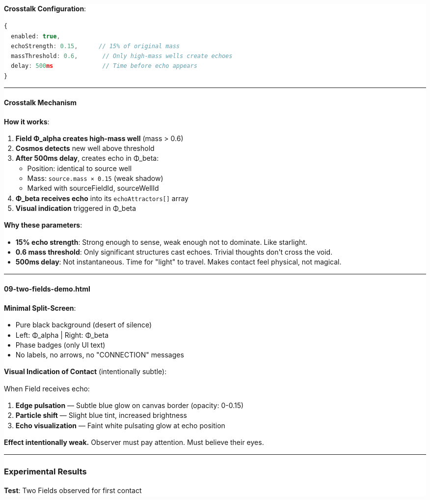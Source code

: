 **Crosstalk Configuration**:
```typescript
{
  enabled: true,
  echoStrength: 0.15,      // 15% of original mass
  massThreshold: 0.6,       // Only high-mass wells create echoes
  delay: 500ms              // Time before echo appears
}
```

---

#### Crosstalk Mechanism

**How it works**:

1. **Field Φ_alpha creates high-mass well** (mass > 0.6)
2. **Cosmos detects** new well above threshold
3. **After 500ms delay**, creates echo in Φ_beta:
   - Position: identical to source well
   - Mass: `source.mass × 0.15` (weak shadow)
   - Marked with sourceFieldId, sourceWellId
4. **Φ_beta receives echo** into its `echoAttractors[]` array
5. **Visual indication** triggered in Φ_beta

**Why these parameters**:
- **15% echo strength**: Strong enough to sense, weak enough not to dominate. Like starlight.
- **0.6 mass threshold**: Only significant structures cast echoes. Trivial thoughts don't cross the void.
- **500ms delay**: Not instantaneous. Time for "light" to travel. Makes contact feel physical, not magical.

---

#### 09-two-fields-demo.html

**Minimal Split-Screen**:
- Pure black background (desert of silence)
- Left: Φ_alpha | Right: Φ_beta
- Phase badges (only UI text)
- No labels, no arrows, no "CONNECTION" messages

**Visual Indication of Contact** (intentionally subtle):

When Field receives echo:
1. **Edge pulsation** — Subtle blue glow on canvas border (opacity: 0-0.15)
2. **Particle shift** — Slight blue tint, increased brightness
3. **Echo visualization** — Faint white pulsating glow at echo position

**Effect intentionally weak.** Observer must pay attention. Must believe their eyes.

---

### Experimental Results

**Test**: Two Fields observed for first contact
